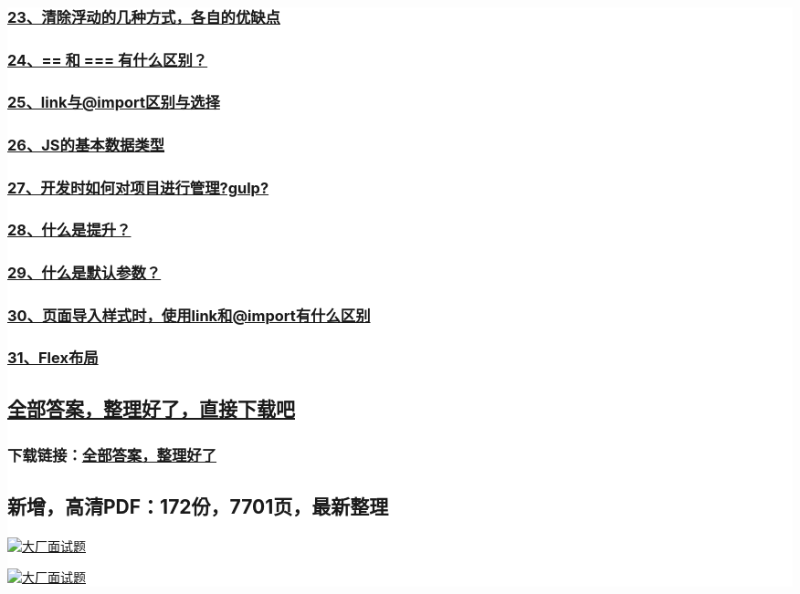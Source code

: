### [23、清除浮动的几种方式，各自的优缺点](https://gitee.com/souyunku/NewDevBooks/blob/master/docs/前端/前端面试题汇总及答案（2021年前端面试题及答案大全）.md#23清除浮动的几种方式各自的优缺点)  

### [24、== 和 === 有什么区别？](https://gitee.com/souyunku/NewDevBooks/blob/master/docs/前端/前端面试题汇总及答案（2021年前端面试题及答案大全）.md#24-和-=-有什么区别)  

### [25、link与@import区别与选择](https://gitee.com/souyunku/NewDevBooks/blob/master/docs/前端/前端面试题汇总及答案（2021年前端面试题及答案大全）.md#25link与@import区别与选择)  

### [26、JS的基本数据类型](https://gitee.com/souyunku/NewDevBooks/blob/master/docs/前端/前端面试题汇总及答案（2021年前端面试题及答案大全）.md#26js的基本数据类型)  

### [27、开发时如何对项目进行管理?gulp?](https://gitee.com/souyunku/NewDevBooks/blob/master/docs/前端/前端面试题汇总及答案（2021年前端面试题及答案大全）.md#27开发时如何对项目进行管理gulp)  

### [28、什么是提升？](https://gitee.com/souyunku/NewDevBooks/blob/master/docs/前端/前端面试题汇总及答案（2021年前端面试题及答案大全）.md#28什么是提升)  

### [29、什么是默认参数？](https://gitee.com/souyunku/NewDevBooks/blob/master/docs/前端/前端面试题汇总及答案（2021年前端面试题及答案大全）.md#29什么是默认参数)  

### [30、页面导入样式时，使用link和@import有什么区别](https://gitee.com/souyunku/NewDevBooks/blob/master/docs/前端/前端面试题汇总及答案（2021年前端面试题及答案大全）.md#30页面导入样式时使用link和@import有什么区别)  

### [31、Flex布局](https://gitee.com/souyunku/NewDevBooks/blob/master/docs/前端/前端面试题汇总及答案（2021年前端面试题及答案大全）.md#31flex布局)  





## [全部答案，整理好了，直接下载吧](https://gitee.com/souyunku/DevBooks/blob/master/docs/daan.md)

### 下载链接：[全部答案，整理好了](https://gitee.com/souyunku/NewDevBooks/blob/master/docs/daan.md)




## 新增，高清PDF：172份，7701页，最新整理

[![大厂面试题](https://www.souyunku.com/wp-content/uploads/weixin/mst.png "架构师专栏")](https://github.com/javatechnorth/javanorth-itbooks/blob/master/image/面试题.png "架构师专栏")

[![大厂面试题](https://github.com/javatechnorth/javanorth-itbooks/blob/master/image/面试题.png "架构师专栏")](https://github.com/javatechnorth/javanorth-itbooks/blob/master/image/面试题.png "架构师专栏")
